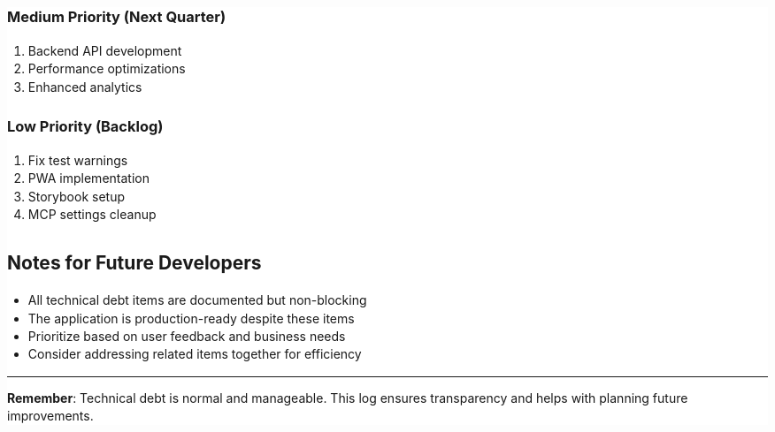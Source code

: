 ### Medium Priority (Next Quarter)

1. Backend API development
2. Performance optimizations
3. Enhanced analytics

### Low Priority (Backlog)

1. Fix test warnings
2. PWA implementation
3. Storybook setup
4. MCP settings cleanup

## Notes for Future Developers

- All technical debt items are documented but non-blocking
- The application is production-ready despite these items
- Prioritize based on user feedback and business needs
- Consider addressing related items together for efficiency

---

**Remember**: Technical debt is normal and manageable. This log ensures transparency and helps with planning future improvements.

